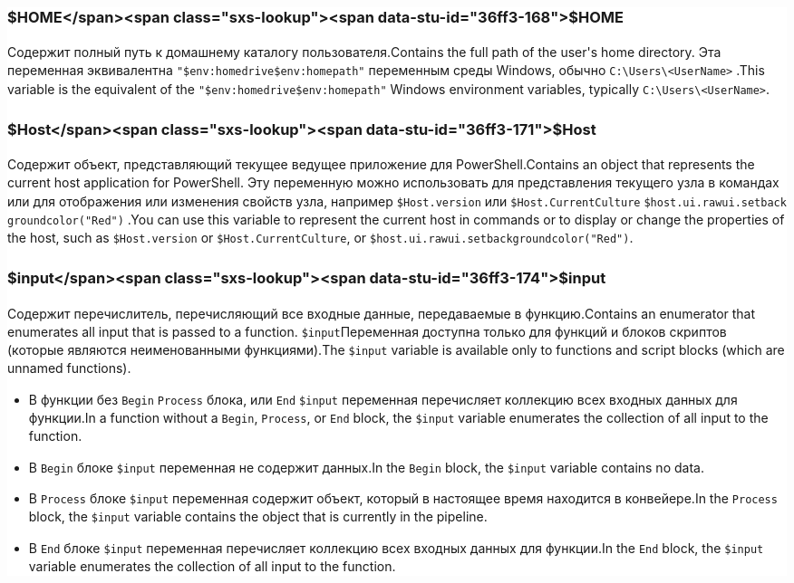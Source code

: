 ### <a name="home"></a><span data-ttu-id="36ff3-168">$HOME</span><span class="sxs-lookup"><span data-stu-id="36ff3-168">$HOME</span></span>

<span data-ttu-id="36ff3-169">Содержит полный путь к домашнему каталогу пользователя.</span><span class="sxs-lookup"><span data-stu-id="36ff3-169">Contains the full path of the user's home directory.</span></span> <span data-ttu-id="36ff3-170">Эта переменная эквивалентна `"$env:homedrive$env:homepath"` переменным среды Windows, обычно `C:\Users\<UserName>` .</span><span class="sxs-lookup"><span data-stu-id="36ff3-170">This variable is the equivalent of the `"$env:homedrive$env:homepath"` Windows environment variables, typically `C:\Users\<UserName>`.</span></span>

### <a name="host"></a><span data-ttu-id="36ff3-171">$Host</span><span class="sxs-lookup"><span data-stu-id="36ff3-171">$Host</span></span>

<span data-ttu-id="36ff3-172">Содержит объект, представляющий текущее ведущее приложение для PowerShell.</span><span class="sxs-lookup"><span data-stu-id="36ff3-172">Contains an object that represents the current host application for PowerShell.</span></span> <span data-ttu-id="36ff3-173">Эту переменную можно использовать для представления текущего узла в командах или для отображения или изменения свойств узла, например `$Host.version` или `$Host.CurrentCulture` `$host.ui.rawui.setbackgroundcolor("Red")` .</span><span class="sxs-lookup"><span data-stu-id="36ff3-173">You can use this variable to represent the current host in commands or to display or change the properties of the host, such as `$Host.version` or `$Host.CurrentCulture`, or `$host.ui.rawui.setbackgroundcolor("Red")`.</span></span>

### <a name="input"></a><span data-ttu-id="36ff3-174">$input</span><span class="sxs-lookup"><span data-stu-id="36ff3-174">$input</span></span>

<span data-ttu-id="36ff3-175">Содержит перечислитель, перечисляющий все входные данные, передаваемые в функцию.</span><span class="sxs-lookup"><span data-stu-id="36ff3-175">Contains an enumerator that enumerates all input that is passed to a function.</span></span> <span data-ttu-id="36ff3-176">`$input`Переменная доступна только для функций и блоков скриптов (которые являются неименованными функциями).</span><span class="sxs-lookup"><span data-stu-id="36ff3-176">The `$input` variable is available only to functions and script blocks (which are unnamed functions).</span></span>

- <span data-ttu-id="36ff3-177">В функции без `Begin` `Process` блока, или `End` `$input` переменная перечисляет коллекцию всех входных данных для функции.</span><span class="sxs-lookup"><span data-stu-id="36ff3-177">In a function without a `Begin`, `Process`, or `End` block, the `$input` variable enumerates the collection of all input to the function.</span></span>

- <span data-ttu-id="36ff3-178">В `Begin` блоке `$input` переменная не содержит данных.</span><span class="sxs-lookup"><span data-stu-id="36ff3-178">In the `Begin` block, the `$input` variable contains no data.</span></span>

- <span data-ttu-id="36ff3-179">В `Process` блоке `$input` переменная содержит объект, который в настоящее время находится в конвейере.</span><span class="sxs-lookup"><span data-stu-id="36ff3-179">In the `Process` block, the `$input` variable contains the object that is currently in the pipeline.</span></span>

- <span data-ttu-id="36ff3-180">В `End` блоке `$input` переменная перечисляет коллекцию всех входных данных для функции.</span><span class="sxs-lookup"><span data-stu-id="36ff3-180">In the `End` block, the `$input` variable enumerates the collection of all input to the function.</span></span>
